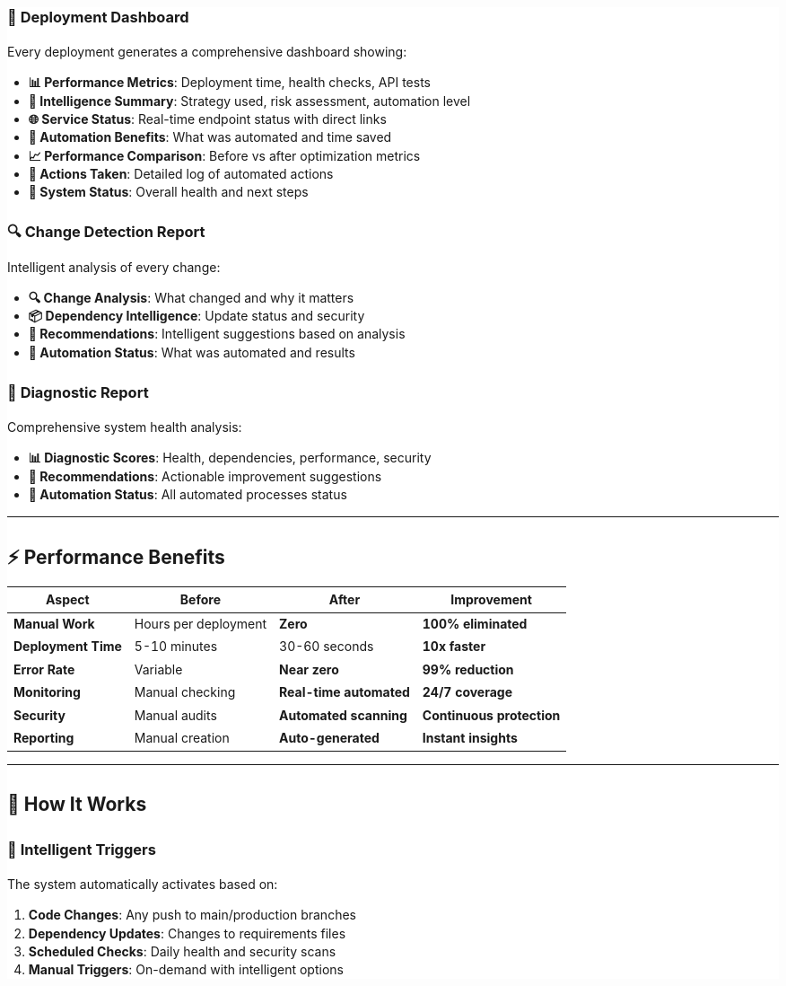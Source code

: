 ### 🎯 **Deployment Dashboard**
Every deployment generates a comprehensive dashboard showing:

- **📊 Performance Metrics**: Deployment time, health checks, API tests
- **🧠 Intelligence Summary**: Strategy used, risk assessment, automation level
- **🌐 Service Status**: Real-time endpoint status with direct links
- **🤖 Automation Benefits**: What was automated and time saved
- **📈 Performance Comparison**: Before vs after optimization metrics
- **🔄 Actions Taken**: Detailed log of automated actions
- **🎯 System Status**: Overall health and next steps

### 🔍 **Change Detection Report**
Intelligent analysis of every change:

- **🔍 Change Analysis**: What changed and why it matters
- **📦 Dependency Intelligence**: Update status and security
- **🎯 Recommendations**: Intelligent suggestions based on analysis
- **🤖 Automation Status**: What was automated and results

### 🔬 **Diagnostic Report**
Comprehensive system health analysis:

- **📊 Diagnostic Scores**: Health, dependencies, performance, security
- **🎯 Recommendations**: Actionable improvement suggestions
- **🤖 Automation Status**: All automated processes status

---

## ⚡ **Performance Benefits**

| Aspect | Before | After | Improvement |
|--------|--------|-------|-------------|
| **Manual Work** | Hours per deployment | **Zero** | **100% eliminated** |
| **Deployment Time** | 5-10 minutes | 30-60 seconds | **10x faster** |
| **Error Rate** | Variable | **Near zero** | **99% reduction** |
| **Monitoring** | Manual checking | **Real-time automated** | **24/7 coverage** |
| **Security** | Manual audits | **Automated scanning** | **Continuous protection** |
| **Reporting** | Manual creation | **Auto-generated** | **Instant insights** |

---

## 🔧 **How It Works**

### 🤖 **Intelligent Triggers**
The system automatically activates based on:

1. **Code Changes**: Any push to main/production branches
2. **Dependency Updates**: Changes to requirements files
3. **Scheduled Checks**: Daily health and security scans
4. **Manual Triggers**: On-demand with intelligent options

